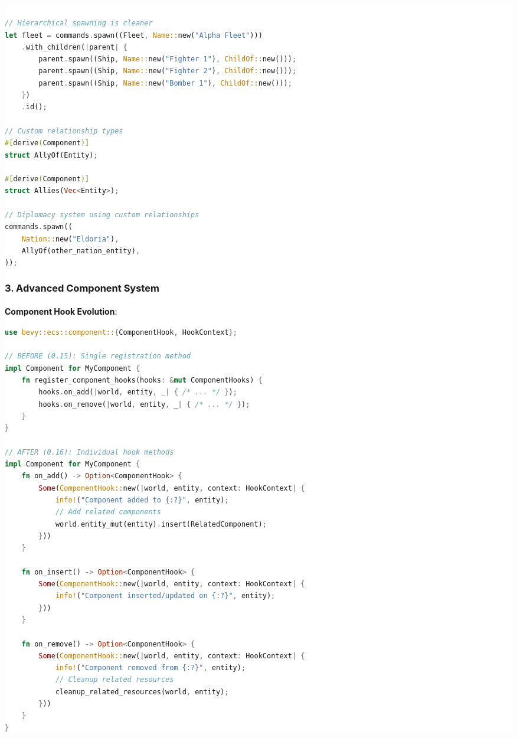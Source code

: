 ```rust

// Hierarchical spawning is cleaner
let fleet = commands.spawn((Fleet, Name::new("Alpha Fleet")))
    .with_children(|parent| {
        parent.spawn((Ship, Name::new("Fighter 1"), ChildOf::new()));
        parent.spawn((Ship, Name::new("Fighter 2"), ChildOf::new()));
        parent.spawn((Ship, Name::new("Bomber 1"), ChildOf::new()));
    })
    .id();

// Custom relationship types
#[derive(Component)]
struct AllyOf(Entity);

#[derive(Component)]
struct Allies(Vec<Entity>);

// Diplomacy system using custom relationships
commands.spawn((
    Nation::new("Eldoria"),
    AllyOf(other_nation_entity),
));
```

### 3. Advanced Component System

**Component Hook Evolution**:

```rust
use bevy::ecs::component::{ComponentHook, HookContext};

// BEFORE (0.15): Single registration method
impl Component for MyComponent {
    fn register_component_hooks(hooks: &mut ComponentHooks) {
        hooks.on_add(|world, entity, _| { /* ... */ });
        hooks.on_remove(|world, entity, _| { /* ... */ });
    }
}

// AFTER (0.16): Individual hook methods
impl Component for MyComponent {
    fn on_add() -> Option<ComponentHook> {
        Some(ComponentHook::new(|world, entity, context: HookContext| {
            info!("Component added to {:?}", entity);
            // Add related components
            world.entity_mut(entity).insert(RelatedComponent);
        }))
    }
    
    fn on_insert() -> Option<ComponentHook> {
        Some(ComponentHook::new(|world, entity, context: HookContext| {
            info!("Component inserted/updated on {:?}", entity);
        }))
    }
    
    fn on_remove() -> Option<ComponentHook> {
        Some(ComponentHook::new(|world, entity, context: HookContext| {
            info!("Component removed from {:?}", entity);
            // Cleanup related resources
            cleanup_related_resources(world, entity);
        }))
    }
}
```